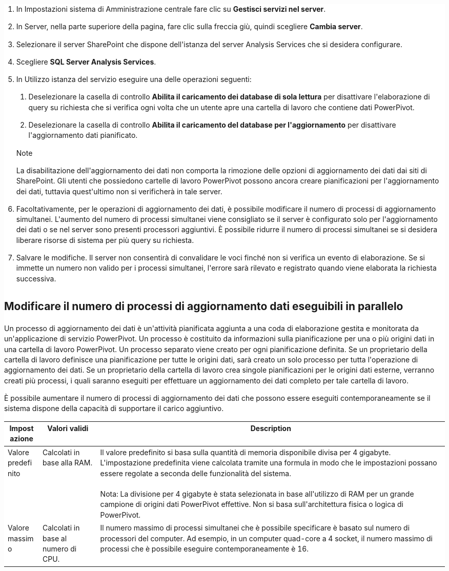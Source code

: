 1.  In Impostazioni sistema di Amministrazione centrale fare clic su **Gestisci servizi nel server**.  
  
2.  In Server, nella parte superiore della pagina, fare clic sulla freccia giù, quindi scegliere **Cambia server**.  
  
3.  Selezionare il server SharePoint che dispone dell'istanza del server Analysis Services che si desidera configurare.  
  
4.  Scegliere **SQL Server Analysis Services**.  
  
5.  In Utilizzo istanza del servizio eseguire una delle operazioni seguenti:  
  
    1.  Deselezionare la casella di controllo **Abilita il caricamento dei database di sola lettura** per disattivare l'elaborazione di query su richiesta che si verifica ogni volta che un utente apre una cartella di lavoro che contiene dati PowerPivot.  
  
    2.  Deselezionare la casella di controllo **Abilita il caricamento del database per l'aggiornamento** per disattivare l'aggiornamento dati pianificato.  
  
    > [!NOTE]  
    >  La disabilitazione dell'aggiornamento dei dati non comporta la rimozione delle opzioni di aggiornamento dei dati dai siti di SharePoint. Gli utenti che possiedono cartelle di lavoro PowerPivot possono ancora creare pianificazioni per l'aggiornamento dei dati, tuttavia quest'ultimo non si verificherà in tale server.  
  
6.  Facoltativamente, per le operazioni di aggiornamento dei dati, è possibile modificare il numero di processi di aggiornamento simultanei. L'aumento del numero di processi simultanei viene consigliato se il server è configurato solo per l'aggiornamento dei dati o se nel server sono presenti processori aggiuntivi. È possibile ridurre il numero di processi simultanei se si desidera liberare risorse di sistema per più query su richiesta.  
  
7.  Salvare le modifiche. Il server non consentirà di convalidare le voci finché non si verifica un evento di elaborazione. Se si immette un numero non valido per i processi simultanei, l'errore sarà rilevato e registrato quando viene elaborata la richiesta successiva.  
  
##  <a name="change"></a> Modificare il numero di processi di aggiornamento dati eseguibili in parallelo  
 Un processo di aggiornamento dei dati è un'attività pianificata aggiunta a una coda di elaborazione gestita e monitorata da un'applicazione di servizio PowerPivot. Un processo è costituito da informazioni sulla pianificazione per una o più origini dati in una cartella di lavoro PowerPivot. Un processo separato viene creato per ogni pianificazione definita. Se un proprietario della cartella di lavoro definisce una pianificazione per tutte le origini dati, sarà creato un solo processo per tutta l'operazione di aggiornamento dei dati. Se un proprietario della cartella di lavoro crea singole pianificazioni per le origini dati esterne, verranno creati più processi, i quali saranno eseguiti per effettuare un aggiornamento dei dati completo per tale cartella di lavoro.  
  
 È possibile aumentare il numero di processi di aggiornamento dei dati che possono essere eseguiti contemporaneamente se il sistema dispone della capacità di supportare il carico aggiuntivo.  
  
|Impostazione|Valori validi|Description|  
|-------------|------------------|-----------------|  
|Valore predefinito|Calcolati in base alla RAM.|Il valore predefinito si basa sulla quantità di memoria disponibile divisa per 4 gigabyte. L'impostazione predefinita viene calcolata tramite una formula in modo che le impostazioni possano essere regolate a seconda delle funzionalità del sistema.<br /><br /> Nota: La divisione per 4 gigabyte è stata selezionata in base all'utilizzo di RAM per un grande campione di origini dati PowerPivot effettive. Non si basa sull'architettura fisica o logica di PowerPivot.|  
|Valore massimo|Calcolati in base al numero di CPU.|Il numero massimo di processi simultanei che è possibile specificare è basato sul numero di processori del computer. Ad esempio, in un computer quad-core a 4 socket, il numero massimo di processi che è possibile eseguire contemporaneamente è 16.|  
  